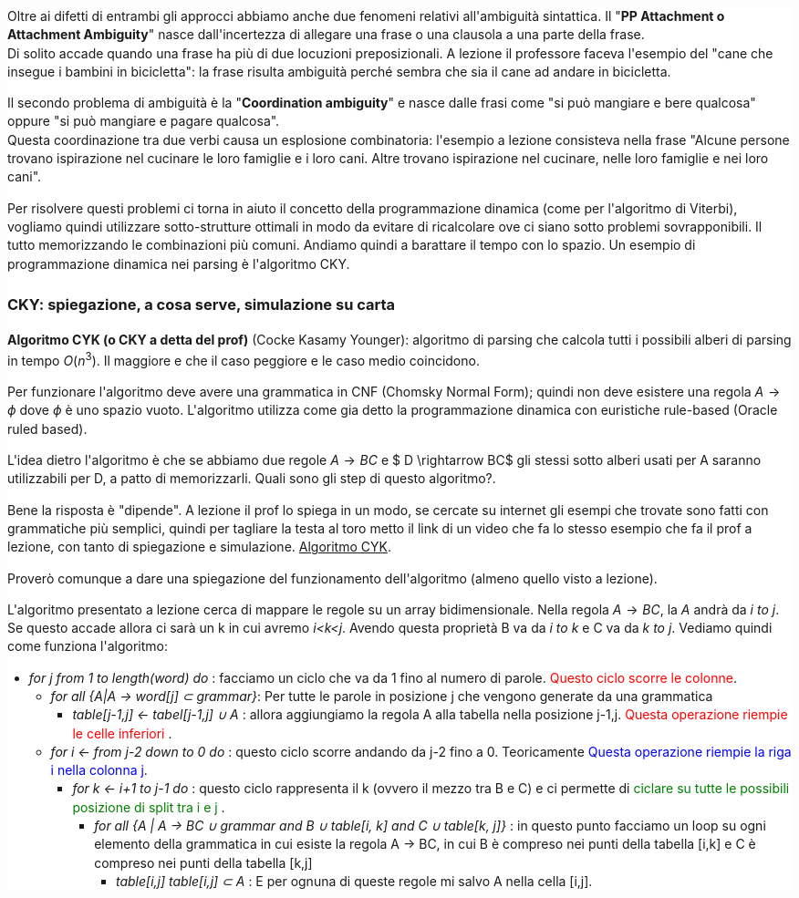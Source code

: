   Oltre ai difetti di entrambi gli approcci abbiamo anche due fenomeni relativi all'ambiguità sintattica. Il "**PP Attachment o Attachment Ambiguity**" nasce dall'incertezza di allegare una frase o una clausola a una parte della frase.  
  Di solito accade quando una frase ha più di due locuzioni preposizionali. A lezione il professore faceva l'esempio del "cane che insegue i bambini in bicicletta": la frase risulta ambiguità perché sembra che sia il cane ad andare in bicicletta.
  
  Il secondo problema di ambiguità è la "**Coordination ambiguity**" e nasce dalle frasi come "si può mangiare e bere qualcosa" oppure "si può mangiare e pagare qualcosa".  
  Questa coordinazione tra due verbi causa un esplosione combinatoria: l'esempio a lezione consisteva nella frase "Alcune persone trovano ispirazione nel cucinare le loro famiglie e i loro cani. Altre trovano ispirazione nel cucinare, nelle loro famiglie e nei loro cani".
  
  Per risolvere questi problemi ci torna in aiuto il concetto della programmazione dinamica (come per l'algoritmo di Viterbi), vogliamo quindi utilizzare sotto-strutture ottimali in modo da evitare di ricalcolare ove ci siano sotto problemi sovrapponibili. Il tutto memorizzando le combinazioni più comuni. Andiamo quindi a barattare il tempo con lo spazio. Un esempio di programmazione dinamica nei parsing è l'algoritmo CKY.

### CKY: spiegazione, a cosa serve, simulazione su carta

**Algoritmo CYK (o CKY a detta del prof)** (Cocke Kasamy Younger): algoritmo di parsing che calcola tutti i possibili alberi di parsing in tempo $O(n^3)$. Il maggiore e che il caso peggiore e le caso medio coincidono.
  
Per funzionare l'algoritmo deve avere una grammatica in CNF (Chomsky Normal Form); quindi non deve esistere una regola $A \rightarrow \phi$ dove $\phi$ è uno spazio vuoto. L'algoritmo utilizza come gia detto la programmazione dinamica con euristiche rule-based (Oracle ruled based).
  
L'idea dietro l'algoritmo è che se abbiamo due regole $A \rightarrow BC$ e $ D \rightarrow BC$ gli stessi sotto alberi usati per A saranno utilizzabili per D, a patto di memorizzarli. Quali sono gli step di questo algoritmo?.

Bene la risposta è "dipende". A lezione il prof lo spiega in un modo, se cercate su internet gli esempi che trovate sono fatti con grammatiche più semplici, quindi per tagliare la testa al toro metto il link di un video che fa lo stesso esempio che fa il prof a lezione, con tanto di spiegazione e simulazione. [Algoritmo CYK](https://youtu.be/O-x3krZ3A-Q).

Proverò comunque a dare una spiegazione del funzionamento dell'algoritmo (almeno quello visto a lezione).
  
L'algoritmo presentato a lezione cerca di mappare le regole su un array bidimensionale. Nella regola $A \rightarrow BC$, la $A$ andrà da _i to j_. Se questo accade allora ci sarà un k in cui avremo _i<k<j_. Avendo questa proprietà B va da _i to k_ e C va da _k to j_.
Vediamo quindi come funziona l'algoritmo:

- _for j from 1 to length(word) do_ : facciamo un ciclo che va da 1 fino al numero di parole. <span style="color:red"> Questo ciclo scorre le colonne</span>.
  - _for all {A|A $\rightarrow$ word[j] $\subset$ grammar}_: Per tutte le parole in posizione j che vengono generate da una grammatica
    - _table[j-1,j] $\leftarrow$ tabel[j-1,j] $\cup$ A_ : allora aggiungiamo la regola A alla tabella nella posizione j-1,j. <span style="color:red"> Questa operazione riempie le celle inferiori </span>.
  - _for i $\leftarrow$ from j-2 down to 0 do_ : questo ciclo scorre andando da j-2 fino a 0. Teoricamente <span style="color:blue"> Questa operazione riempie la riga i nella colonna j</span>.
    - _for k $\leftarrow$ i+1 to j-1 do_ : questo ciclo rappresenta il k (ovvero il mezzo tra B e C) e ci permette di <span style="color:green"> ciclare su tutte le possibili posizione di split tra i e j </span>.
      - _for all {A | A $\rightarrow$ BC $\cup$ grammar and B $\cup$ table[i, k] and C $\cup$ table[k, j]}_ : in questo punto facciamo un loop su ogni elemento della grammatica in cui esiste la regola A $\rightarrow$ BC, in cui B è compreso nei punti della tabella [i,k] e C è compreso nei punti della tabella [k,j]
        - _table[i,j] table[i,j] $\subset$ A_ : E per ognuna di queste regole mi salvo A nella cella [i,j].
